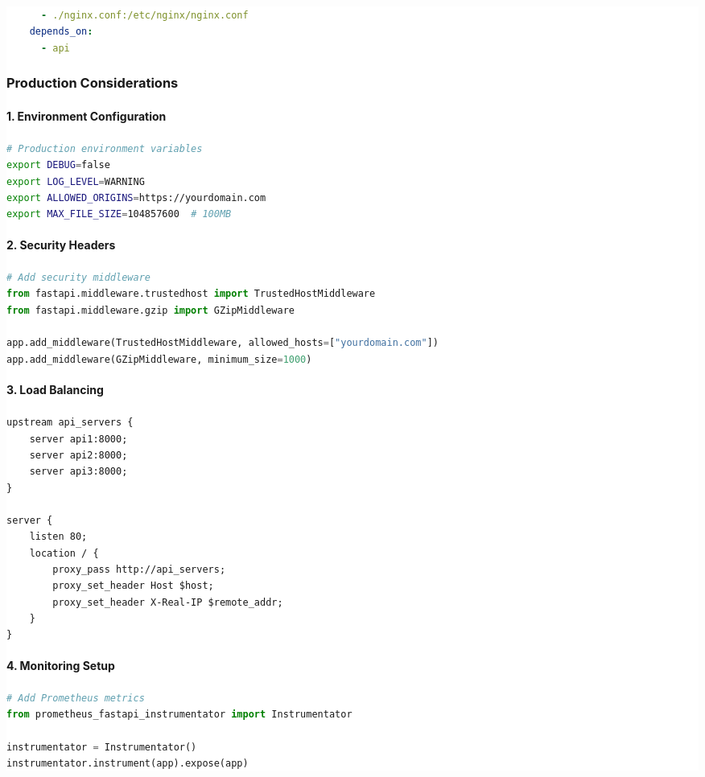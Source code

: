 ```yaml
      - ./nginx.conf:/etc/nginx/nginx.conf
    depends_on:
      - api
```

### Production Considerations

#### 1. Environment Configuration
```bash
# Production environment variables
export DEBUG=false
export LOG_LEVEL=WARNING
export ALLOWED_ORIGINS=https://yourdomain.com
export MAX_FILE_SIZE=104857600  # 100MB
```

#### 2. Security Headers
```python
# Add security middleware
from fastapi.middleware.trustedhost import TrustedHostMiddleware
from fastapi.middleware.gzip import GZipMiddleware

app.add_middleware(TrustedHostMiddleware, allowed_hosts=["yourdomain.com"])
app.add_middleware(GZipMiddleware, minimum_size=1000)
```

#### 3. Load Balancing
```nginx
upstream api_servers {
    server api1:8000;
    server api2:8000;
    server api3:8000;
}

server {
    listen 80;
    location / {
        proxy_pass http://api_servers;
        proxy_set_header Host $host;
        proxy_set_header X-Real-IP $remote_addr;
    }
}
```

#### 4. Monitoring Setup
```python
# Add Prometheus metrics
from prometheus_fastapi_instrumentator import Instrumentator

instrumentator = Instrumentator()
instrumentator.instrument(app).expose(app)
```
